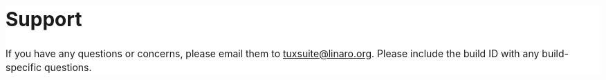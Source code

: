 # Support

If you have any questions or concerns, please email them to
tuxsuite@linaro.org. Please include the build ID with any build-specific
questions.
